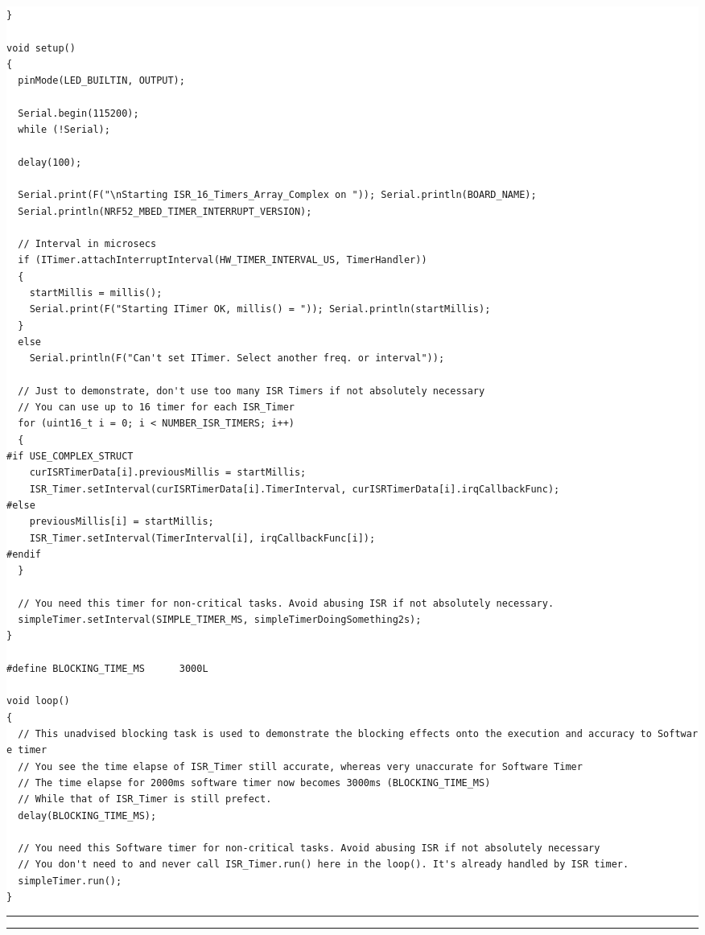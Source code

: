 ```
}

void setup()
{
  pinMode(LED_BUILTIN, OUTPUT);

  Serial.begin(115200);
  while (!Serial);

  delay(100);

  Serial.print(F("\nStarting ISR_16_Timers_Array_Complex on ")); Serial.println(BOARD_NAME);
  Serial.println(NRF52_MBED_TIMER_INTERRUPT_VERSION);

  // Interval in microsecs
  if (ITimer.attachInterruptInterval(HW_TIMER_INTERVAL_US, TimerHandler))
  {
    startMillis = millis();
    Serial.print(F("Starting ITimer OK, millis() = ")); Serial.println(startMillis);
  }
  else
    Serial.println(F("Can't set ITimer. Select another freq. or interval"));

  // Just to demonstrate, don't use too many ISR Timers if not absolutely necessary
  // You can use up to 16 timer for each ISR_Timer
  for (uint16_t i = 0; i < NUMBER_ISR_TIMERS; i++)
  {
#if USE_COMPLEX_STRUCT
    curISRTimerData[i].previousMillis = startMillis;
    ISR_Timer.setInterval(curISRTimerData[i].TimerInterval, curISRTimerData[i].irqCallbackFunc);
#else
    previousMillis[i] = startMillis;
    ISR_Timer.setInterval(TimerInterval[i], irqCallbackFunc[i]);
#endif    
  }

  // You need this timer for non-critical tasks. Avoid abusing ISR if not absolutely necessary.
  simpleTimer.setInterval(SIMPLE_TIMER_MS, simpleTimerDoingSomething2s);
}

#define BLOCKING_TIME_MS      3000L

void loop()
{
  // This unadvised blocking task is used to demonstrate the blocking effects onto the execution and accuracy to Software timer
  // You see the time elapse of ISR_Timer still accurate, whereas very unaccurate for Software Timer
  // The time elapse for 2000ms software timer now becomes 3000ms (BLOCKING_TIME_MS)
  // While that of ISR_Timer is still prefect.
  delay(BLOCKING_TIME_MS);

  // You need this Software timer for non-critical tasks. Avoid abusing ISR if not absolutely necessary
  // You don't need to and never call ISR_Timer.run() here in the loop(). It's already handled by ISR timer.
  simpleTimer.run();
}
```
---
---
